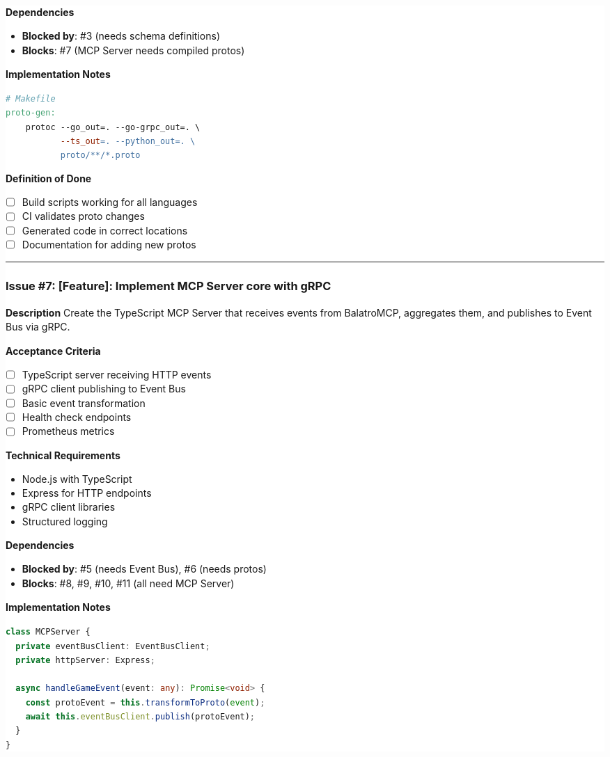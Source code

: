 **Dependencies**
- **Blocked by**: #3 (needs schema definitions)
- **Blocks**: #7 (MCP Server needs compiled protos)

**Implementation Notes**
```makefile
# Makefile
proto-gen:
    protoc --go_out=. --go-grpc_out=. \
           --ts_out=. --python_out=. \
           proto/**/*.proto
```

**Definition of Done**
- [ ] Build scripts working for all languages
- [ ] CI validates proto changes
- [ ] Generated code in correct locations
- [ ] Documentation for adding new protos

---

### Issue #7: [Feature]: Implement MCP Server core with gRPC

**Description**
Create the TypeScript MCP Server that receives events from BalatroMCP, aggregates them, and publishes to Event Bus via gRPC.

**Acceptance Criteria**
- [ ] TypeScript server receiving HTTP events
- [ ] gRPC client publishing to Event Bus
- [ ] Basic event transformation
- [ ] Health check endpoints
- [ ] Prometheus metrics

**Technical Requirements**
- Node.js with TypeScript
- Express for HTTP endpoints
- gRPC client libraries
- Structured logging

**Dependencies**
- **Blocked by**: #5 (needs Event Bus), #6 (needs protos)
- **Blocks**: #8, #9, #10, #11 (all need MCP Server)

**Implementation Notes**
```typescript
class MCPServer {
  private eventBusClient: EventBusClient;
  private httpServer: Express;
  
  async handleGameEvent(event: any): Promise<void> {
    const protoEvent = this.transformToProto(event);
    await this.eventBusClient.publish(protoEvent);
  }
}
```
